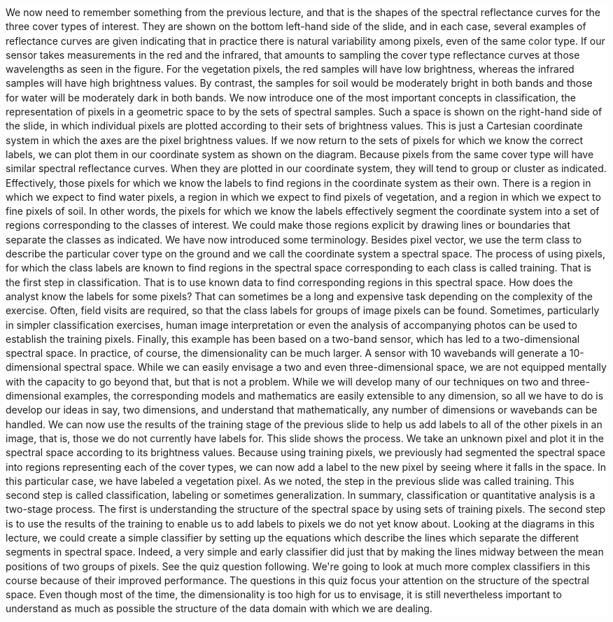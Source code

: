 We now need to remember something from the previous lecture, and that is the shapes of the spectral reflectance curves for the three cover types of interest. They are shown on the bottom left-hand side of the slide, and in each case, several examples of reflectance curves are given indicating that in practice there is natural variability among pixels, even of the same color type. If our sensor takes measurements in the red and the infrared, that amounts to sampling the cover type reflectance curves at those wavelengths as seen in the figure. For the vegetation pixels, the red samples will have low brightness, whereas the infrared samples will have high brightness values. By contrast, the samples for soil would be moderately bright in both bands and those for water will be moderately dark in both bands. We now introduce one of the most important concepts in classification, the representation of pixels in a geometric space to by the sets of spectral samples. Such a space is shown on the right-hand side of the slide, in which individual pixels are plotted according to their sets of brightness values. This is just a Cartesian coordinate system in which the axes are the pixel brightness values. If we now return to the sets of pixels for which we know the correct labels, we can plot them in our coordinate system as shown on the diagram. Because pixels from the same cover type will have similar spectral reflectance curves. When they are plotted in our coordinate system, they will tend to group or cluster as indicated. Effectively, those pixels for which we know the labels to find regions in the coordinate system as their own. There is a region in which we expect to find water pixels, a region in which we expect to find pixels of vegetation, and a region in which we expect to fine pixels of soil. In other words, the pixels for which we know the labels effectively segment the coordinate system into a set of regions corresponding to the classes of interest. We could make those regions explicit by drawing lines or boundaries that separate the classes as indicated. We have now introduced some terminology. Besides pixel vector, we use the term class to describe the particular cover type on the ground and we call the coordinate system a spectral space. The process of using pixels, for which the class labels are known to find regions in the spectral space corresponding to each class is called training. That is the first step in classification. That is to use known data to find corresponding regions in this spectral space. How does the analyst know the labels for some pixels? That can sometimes be a long and expensive task depending on the complexity of the exercise. Often, field visits are required, so that the class labels for groups of image pixels can be found. Sometimes, particularly in simpler classification exercises, human image interpretation or even the analysis of accompanying photos can be used to establish the training pixels. Finally, this example has been based on a two-band sensor, which has led to a two-dimensional spectral space. In practice, of course, the dimensionality can be much larger. A sensor with 10 wavebands will generate a 10-dimensional spectral space. While we can easily envisage a two and even three-dimensional space, we are not equipped mentally with the capacity to go beyond that, but that is not a problem. While we will develop many of our techniques on two and three-dimensional examples, the corresponding models and mathematics are easily extensible to any dimension, so all we have to do is develop our ideas in say, two dimensions, and understand that mathematically, any number of dimensions or wavebands can be handled. We can now use the results of the training stage of the previous slide to help us add labels to all of the other pixels in an image, that is, those we do not currently have labels for. This slide shows the process. We take an unknown pixel and plot it in the spectral space according to its brightness values. Because using training pixels, we previously had segmented the spectral space into regions representing each of the cover types, we can now add a label to the new pixel by seeing where it falls in the space. In this particular case, we have labeled a vegetation pixel. As we noted, the step in the previous slide was called training. This second step is called classification, labeling or sometimes generalization. In summary, classification or quantitative analysis is a two-stage process. The first is understanding the structure of the spectral space by using sets of training pixels. The second step is to use the results of the training to enable us to add labels to pixels we do not yet know about. Looking at the diagrams in this lecture, we could create a simple classifier by setting up the equations which describe the lines which separate the different segments in spectral space. Indeed, a very simple and early classifier did just that by making the lines midway between the mean positions of two groups of pixels. See the quiz question following. We're going to look at much more complex classifiers in this course because of their improved performance. The questions in this quiz focus your attention on the structure of the spectral space. Even though most of the time, the dimensionality is too high for us to envisage, it is still nevertheless important to understand as much as possible the structure of the data domain with which we are dealing. 
